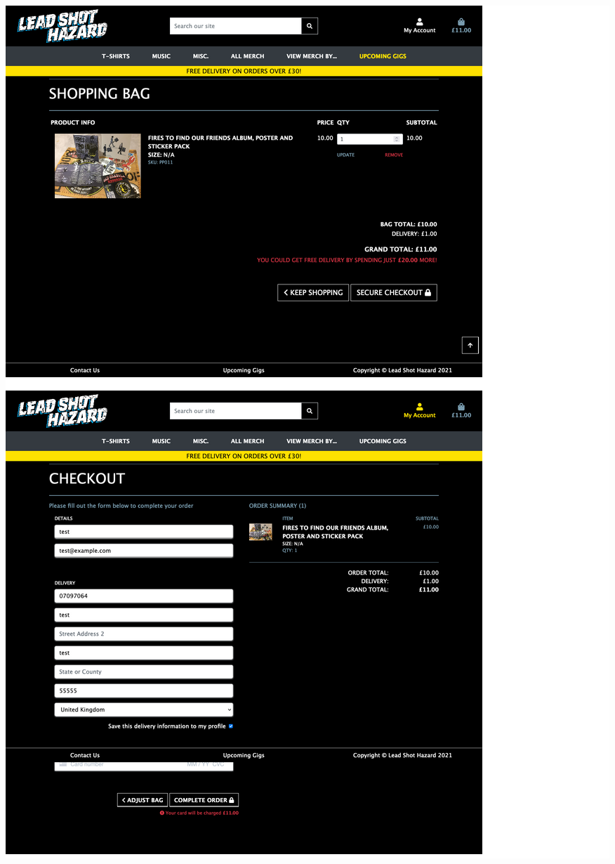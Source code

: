 ![Shopping Bag page](testing/desktop/moz/bag.png)

![Checkout page](testing/desktop/moz/checkout.png)
